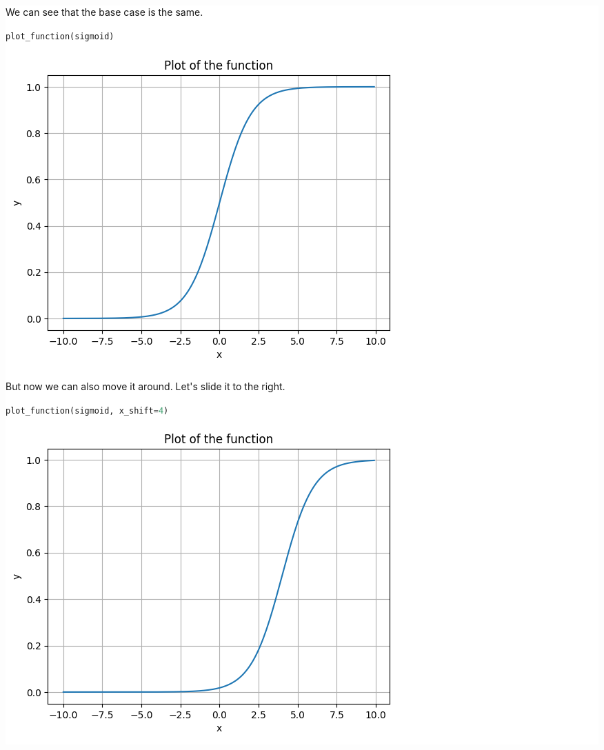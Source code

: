 We can see that the base case is the same.


```python
plot_function(sigmoid)
```


    
![png](2023-03-18-sigmoid-functions_files/2023-03-18-sigmoid-functions_13_0.png)
    


But now we can also move it around. Let's slide it to the right.


```python
plot_function(sigmoid, x_shift=4)
```


    
![png](2023-03-18-sigmoid-functions_files/2023-03-18-sigmoid-functions_15_0.png)
    